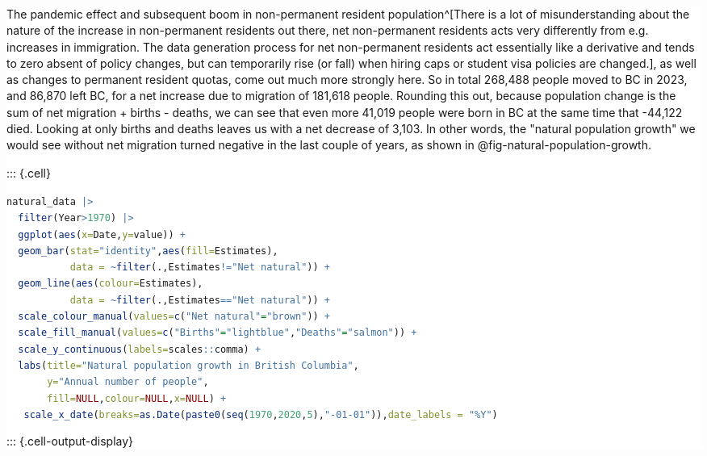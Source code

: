 The pandemic effect and subsequent boom in non-permanent resident population^[There is a lot of misunderstanding about the nature of the increase in non-permanent residents out there, net non-permanent residents acts very differently from e.g. increases in immigration. The data generation process for net non-permanent residents act essentially like a derivative and tends to zero absent of policy changes, but can temporarily rise (or fall) when hiring caps or student visa policies are changed.], as well as changes to permanent resident quotas, come out much more strongly here. So in total 268,488 people moved to BC in 2023, and 86,870 left BC, for a net increase due to migration of 181,618 people. Rounding this out, because population change is the sum of net migration + births - deaths, we can see that even more 41,019 people were born in BC at the same time that -44,122 died. Looking at only births and deaths leaves us with a net decrease of  3,103. In other words, the "natural population growth" we would see without net migration turned negative in the last couple of years, as shown in @fig-natural-population-growth.



::: {.cell}

```{.r .cell-code}
natural_data |>
  filter(Year>1970) |>
  ggplot(aes(x=Date,y=value)) +
  geom_bar(stat="identity",aes(fill=Estimates),
           data = ~filter(.,Estimates!="Net natural")) +
  geom_line(aes(colour=Estimates),
           data = ~filter(.,Estimates=="Net natural")) +
  scale_colour_manual(values=c("Net natural"="brown")) +
  scale_fill_manual(values=c("Births"="lightblue","Deaths"="salmon")) +
  scale_y_continuous(labels=scales::comma) +
  labs(title="Natural population growth in British Columbia",
       y="Annual number of people",
       fill=NULL,colour=NULL,x=NULL) +
   scale_x_date(breaks=as.Date(paste0(seq(1970,2020,5),"-01-01")),date_labels = "%Y")
```

::: {.cell-output-display}